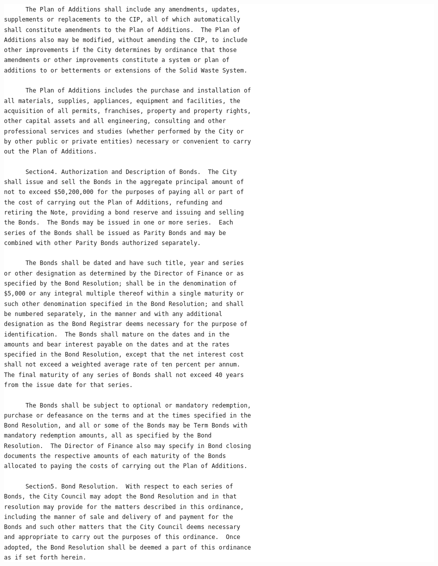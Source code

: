           The Plan of Additions shall include any amendments, updates,  
    supplements or replacements to the CIP, all of which automatically  
    shall constitute amendments to the Plan of Additions.  The Plan of  
    Additions also may be modified, without amending the CIP, to include  
    other improvements if the City determines by ordinance that those  
    amendments or other improvements constitute a system or plan of  
    additions to or betterments or extensions of the Solid Waste System.  
  
          The Plan of Additions includes the purchase and installation of  
    all materials, supplies, appliances, equipment and facilities, the  
    acquisition of all permits, franchises, property and property rights,  
    other capital assets and all engineering, consulting and other  
    professional services and studies (whether performed by the City or  
    by other public or private entities) necessary or convenient to carry  
    out the Plan of Additions.  
  
          Section4. Authorization and Description of Bonds.  The City  
    shall issue and sell the Bonds in the aggregate principal amount of  
    not to exceed $50,200,000 for the purposes of paying all or part of  
    the cost of carrying out the Plan of Additions, refunding and  
    retiring the Note, providing a bond reserve and issuing and selling  
    the Bonds.  The Bonds may be issued in one or more series.  Each  
    series of the Bonds shall be issued as Parity Bonds and may be  
    combined with other Parity Bonds authorized separately.  
  
          The Bonds shall be dated and have such title, year and series  
    or other designation as determined by the Director of Finance or as  
    specified by the Bond Resolution; shall be in the denomination of  
    $5,000 or any integral multiple thereof within a single maturity or  
    such other denomination specified in the Bond Resolution; and shall  
    be numbered separately, in the manner and with any additional  
    designation as the Bond Registrar deems necessary for the purpose of  
    identification.  The Bonds shall mature on the dates and in the  
    amounts and bear interest payable on the dates and at the rates  
    specified in the Bond Resolution, except that the net interest cost  
    shall not exceed a weighted average rate of ten percent per annum.  
    The final maturity of any series of Bonds shall not exceed 40 years  
    from the issue date for that series.  
  
          The Bonds shall be subject to optional or mandatory redemption,  
    purchase or defeasance on the terms and at the times specified in the  
    Bond Resolution, and all or some of the Bonds may be Term Bonds with  
    mandatory redemption amounts, all as specified by the Bond  
    Resolution.  The Director of Finance also may specify in Bond closing  
    documents the respective amounts of each maturity of the Bonds  
    allocated to paying the costs of carrying out the Plan of Additions.  
  
          Section5. Bond Resolution.  With respect to each series of  
    Bonds, the City Council may adopt the Bond Resolution and in that  
    resolution may provide for the matters described in this ordinance,  
    including the manner of sale and delivery of and payment for the  
    Bonds and such other matters that the City Council deems necessary  
    and appropriate to carry out the purposes of this ordinance.  Once  
    adopted, the Bond Resolution shall be deemed a part of this ordinance  
    as if set forth herein.  
  